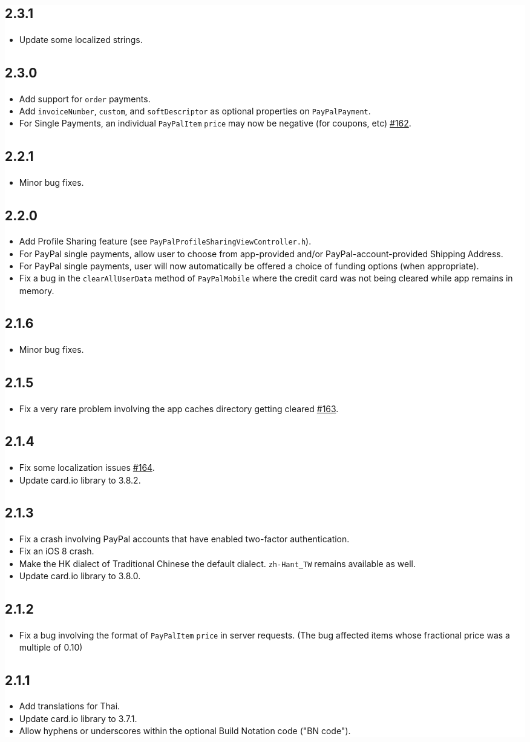 2.3.1
-----
* Update some localized strings.

2.3.0
-----
* Add support for `order` payments.
* Add `invoiceNumber`, `custom`, and `softDescriptor` as optional properties on `PayPalPayment`.
* For Single Payments, an individual `PayPalItem` `price` may now be negative (for coupons, etc) [#162](https://github.com/paypal/PayPal-iOS-SDK/issues/162).

2.2.1
-----
* Minor bug fixes.

2.2.0
-----
* Add Profile Sharing feature (see `PayPalProfileSharingViewController.h`).
* For PayPal single payments, allow user to choose from app-provided and/or PayPal-account-provided Shipping Address.
* For PayPal single payments, user will now automatically be offered a choice of funding options (when appropriate).
* Fix a bug in the `clearAllUserData` method of `PayPalMobile` where the credit card was not being cleared while app remains in memory.

2.1.6
-----
* Minor bug fixes.

2.1.5
-----
* Fix a very rare problem involving the app caches directory getting cleared [#163](https://github.com/paypal/PayPal-iOS-SDK/issues/163).

2.1.4
-----
* Fix some localization issues [#164](https://github.com/paypal/PayPal-iOS-SDK/issues/164).
* Update card.io library to 3.8.2.

2.1.3
-----
* Fix a crash involving PayPal accounts that have enabled two-factor authentication.
* Fix an iOS 8 crash.
* Make the HK dialect of Traditional Chinese the default dialect. `zh-Hant_TW` remains available as well.
* Update card.io library to 3.8.0.

2.1.2
-----
* Fix a bug involving the format of `PayPalItem` `price` in server requests.
  (The bug affected items whose fractional price was a multiple of 0.10)

2.1.1
-----
* Add translations for Thai.
* Update card.io library to 3.7.1.
* Allow hyphens or underscores within the optional Build Notation code ("BN code").
